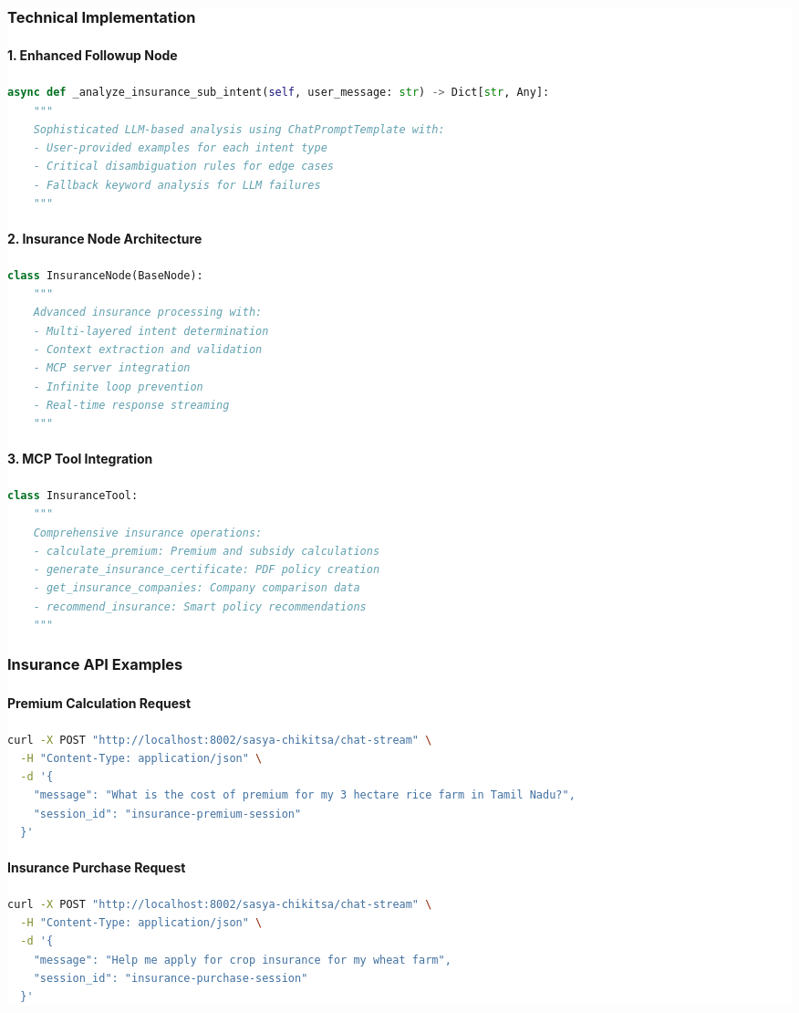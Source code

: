 ### Technical Implementation

#### **1. Enhanced Followup Node**
```python
async def _analyze_insurance_sub_intent(self, user_message: str) -> Dict[str, Any]:
    """
    Sophisticated LLM-based analysis using ChatPromptTemplate with:
    - User-provided examples for each intent type
    - Critical disambiguation rules for edge cases
    - Fallback keyword analysis for LLM failures
    """
```

#### **2. Insurance Node Architecture**
```python
class InsuranceNode(BaseNode):
    """
    Advanced insurance processing with:
    - Multi-layered intent determination
    - Context extraction and validation
    - MCP server integration
    - Infinite loop prevention
    - Real-time response streaming
    """
```

#### **3. MCP Tool Integration**
```python
class InsuranceTool:
    """
    Comprehensive insurance operations:
    - calculate_premium: Premium and subsidy calculations
    - generate_insurance_certificate: PDF policy creation
    - get_insurance_companies: Company comparison data  
    - recommend_insurance: Smart policy recommendations
    """
```

### Insurance API Examples

#### **Premium Calculation Request**
```bash
curl -X POST "http://localhost:8002/sasya-chikitsa/chat-stream" \
  -H "Content-Type: application/json" \
  -d '{
    "message": "What is the cost of premium for my 3 hectare rice farm in Tamil Nadu?",
    "session_id": "insurance-premium-session"
  }'
```

#### **Insurance Purchase Request**
```bash
curl -X POST "http://localhost:8002/sasya-chikitsa/chat-stream" \
  -H "Content-Type: application/json" \
  -d '{
    "message": "Help me apply for crop insurance for my wheat farm",
    "session_id": "insurance-purchase-session"
  }'
```
